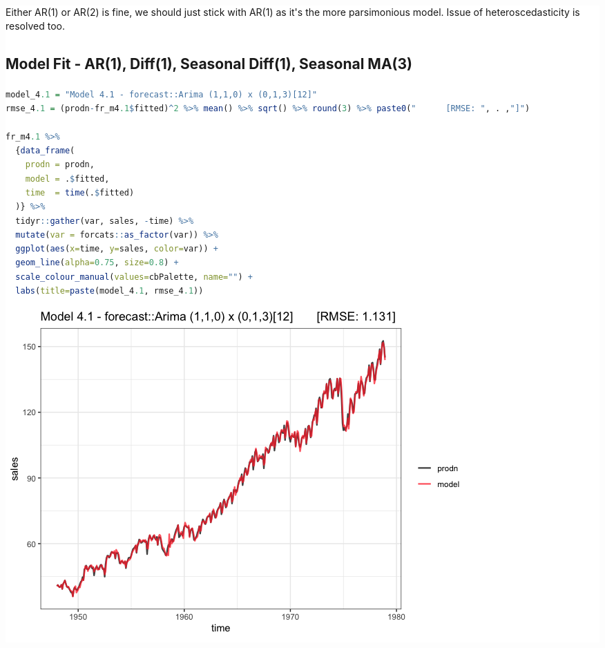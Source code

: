 Either AR(1) or AR(2) is fine, we should just stick with AR(1) as it's the more parsimonious model. Issue of heteroscedasticity is resolved too. 

## Model Fit - AR(1), Diff(1), Seasonal Diff(1), Seasonal MA(3)


```r
model_4.1 = "Model 4.1 - forecast::Arima (1,1,0) x (0,1,3)[12]"
rmse_4.1 = (prodn-fr_m4.1$fitted)^2 %>% mean() %>% sqrt() %>% round(3) %>% paste0("      [RMSE: ", . ,"]")

fr_m4.1 %>%
  {data_frame(
    prodn = prodn,
    model = .$fitted,
    time  = time(.$fitted)
  )} %>% 
  tidyr::gather(var, sales, -time) %>%
  mutate(var = forcats::as_factor(var)) %>%
  ggplot(aes(x=time, y=sales, color=var)) + 
  geom_line(alpha=0.75, size=0.8) +
  scale_colour_manual(values=cbPalette, name="") +
  labs(title=paste(model_4.1, rmse_4.1))
```

![](Lec11-Seasonal-ARIMA_files/figure-html/unnamed-chunk-23-1.png)
